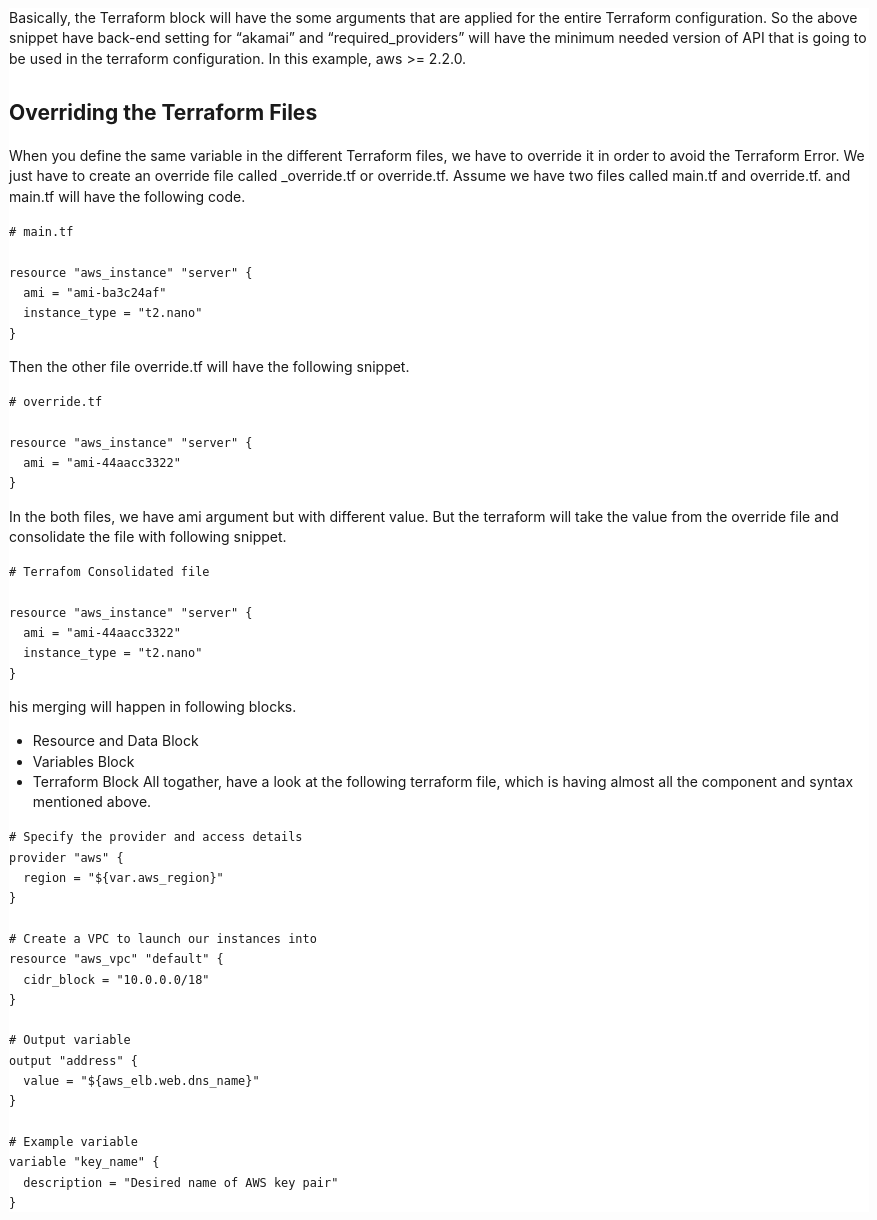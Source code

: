 ```
```
Basically, the Terraform block will have the some arguments that are applied for the entire Terraform configuration. So the above snippet have back-end setting for “akamai” and “required_providers” will have the minimum needed version of API that is going to be used in the terraform configuration. In this example, aws >= 2.2.0.
## Overriding the Terraform Files
When you define the same variable in the different Terraform files, we have to override it in order to avoid the Terraform Error. We just have to create an override file called _override.tf or override.tf. Assume we have two files called main.tf and override.tf. and main.tf will have the following code.
```
# main.tf

resource "aws_instance" "server" {
  ami = "ami-ba3c24af"
  instance_type = "t2.nano"
}
```
Then the other file override.tf will have the following snippet.
```
# override.tf

resource "aws_instance" "server" {
  ami = "ami-44aacc3322"
}
```
In the both files, we have ami argument but with different value. But the terraform will take the value from the override file and consolidate the file with following snippet.
```
# Terrafom Consolidated file

resource "aws_instance" "server" {
  ami = "ami-44aacc3322"
  instance_type = "t2.nano"
}
```
his merging will happen in following blocks.

* Resource and Data Block
* Variables Block
* Terraform Block
All togather, have a look at the following terraform file, which is having almost all the component and syntax mentioned above.
```
# Specify the provider and access details
provider "aws" {
  region = "${var.aws_region}"
}

# Create a VPC to launch our instances into
resource "aws_vpc" "default" {
  cidr_block = "10.0.0.0/18"
}

# Output variable
output "address" {
  value = "${aws_elb.web.dns_name}"
}

# Example variable
variable "key_name" {
  description = "Desired name of AWS key pair"
}

```